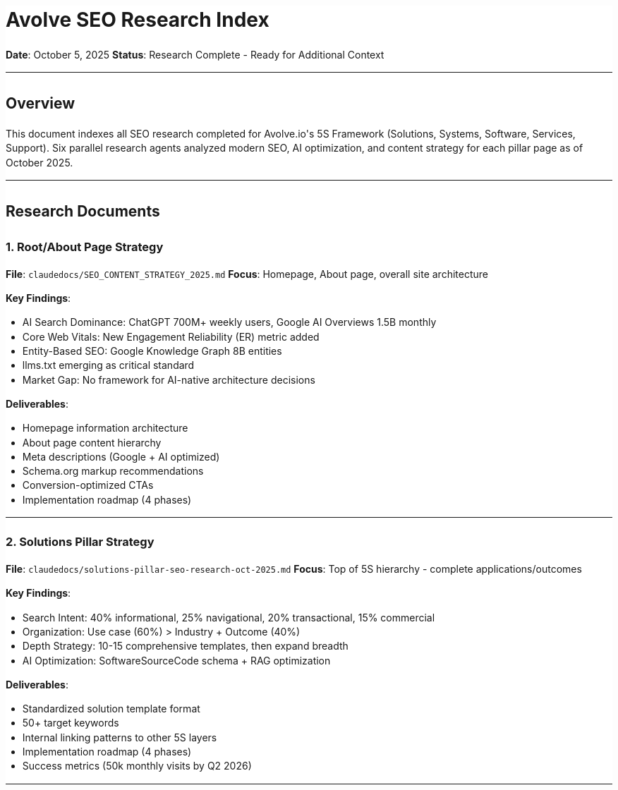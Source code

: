 # Avolve SEO Research Index
**Date**: October 5, 2025
**Status**: Research Complete - Ready for Additional Context

---

## Overview

This document indexes all SEO research completed for Avolve.io's 5S Framework (Solutions, Systems, Software, Services, Support). Six parallel research agents analyzed modern SEO, AI optimization, and content strategy for each pillar page as of October 2025.

---

## Research Documents

### 1. Root/About Page Strategy
**File**: `claudedocs/SEO_CONTENT_STRATEGY_2025.md`
**Focus**: Homepage, About page, overall site architecture

**Key Findings**:
- AI Search Dominance: ChatGPT 700M+ weekly users, Google AI Overviews 1.5B monthly
- Core Web Vitals: New Engagement Reliability (ER) metric added
- Entity-Based SEO: Google Knowledge Graph 8B entities
- llms.txt emerging as critical standard
- Market Gap: No framework for AI-native architecture decisions

**Deliverables**:
- Homepage information architecture
- About page content hierarchy
- Meta descriptions (Google + AI optimized)
- Schema.org markup recommendations
- Conversion-optimized CTAs
- Implementation roadmap (4 phases)

---

### 2. Solutions Pillar Strategy
**File**: `claudedocs/solutions-pillar-seo-research-oct-2025.md`
**Focus**: Top of 5S hierarchy - complete applications/outcomes

**Key Findings**:
- Search Intent: 40% informational, 25% navigational, 20% transactional, 15% commercial
- Organization: Use case (60%) > Industry + Outcome (40%)
- Depth Strategy: 10-15 comprehensive templates, then expand breadth
- AI Optimization: SoftwareSourceCode schema + RAG optimization

**Deliverables**:
- Standardized solution template format
- 50+ target keywords
- Internal linking patterns to other 5S layers
- Implementation roadmap (4 phases)
- Success metrics (50k monthly visits by Q2 2026)

---